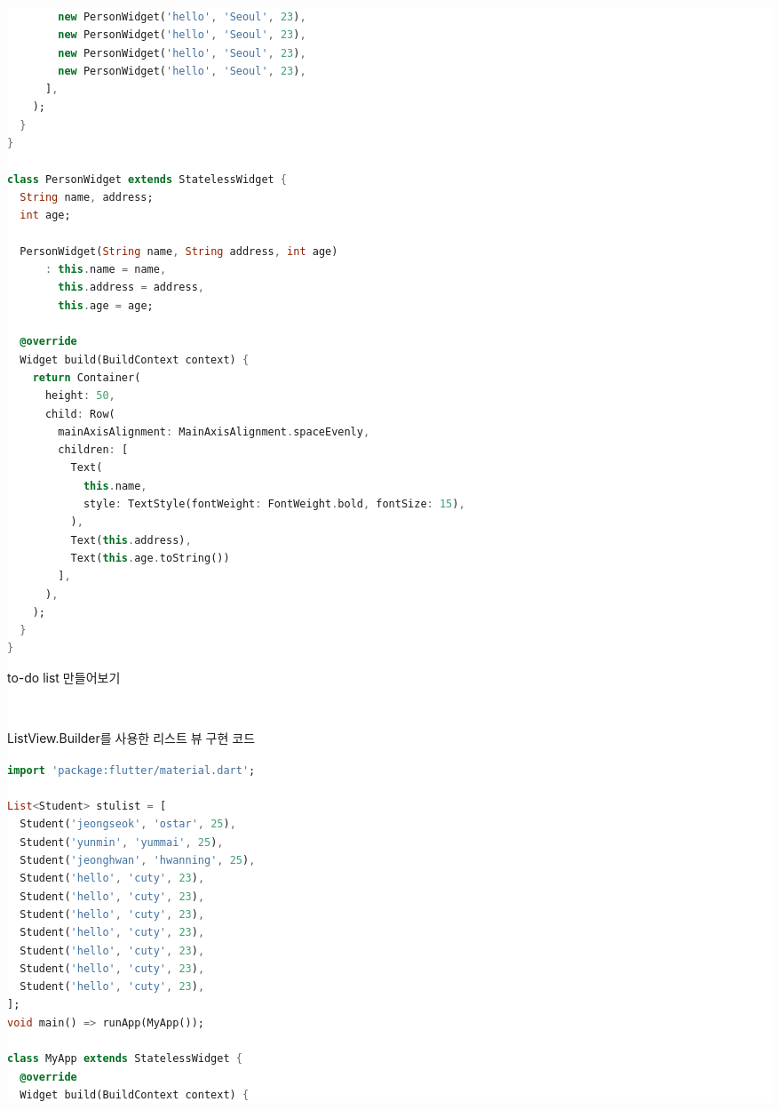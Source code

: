 ```dart
        new PersonWidget('hello', 'Seoul', 23),
        new PersonWidget('hello', 'Seoul', 23),
        new PersonWidget('hello', 'Seoul', 23),
        new PersonWidget('hello', 'Seoul', 23),
      ],
    );
  }
}

class PersonWidget extends StatelessWidget {
  String name, address;
  int age;

  PersonWidget(String name, String address, int age)
      : this.name = name,
        this.address = address,
        this.age = age;

  @override
  Widget build(BuildContext context) {
    return Container(
      height: 50,
      child: Row(
        mainAxisAlignment: MainAxisAlignment.spaceEvenly,
        children: [
          Text(
            this.name,
            style: TextStyle(fontWeight: FontWeight.bold, fontSize: 15),
          ),
          Text(this.address),
          Text(this.age.toString())
        ],
      ),
    );
  }
}

```

to-do list 만들어보기

<br/>

ListView.Builder를 사용한 리스트 뷰 구현 코드

```dart
import 'package:flutter/material.dart';

List<Student> stulist = [
  Student('jeongseok', 'ostar', 25),
  Student('yunmin', 'yummai', 25),
  Student('jeonghwan', 'hwanning', 25),
  Student('hello', 'cuty', 23),
  Student('hello', 'cuty', 23),
  Student('hello', 'cuty', 23),
  Student('hello', 'cuty', 23),
  Student('hello', 'cuty', 23),
  Student('hello', 'cuty', 23),
  Student('hello', 'cuty', 23),
];
void main() => runApp(MyApp());

class MyApp extends StatelessWidget {
  @override
  Widget build(BuildContext context) {
```